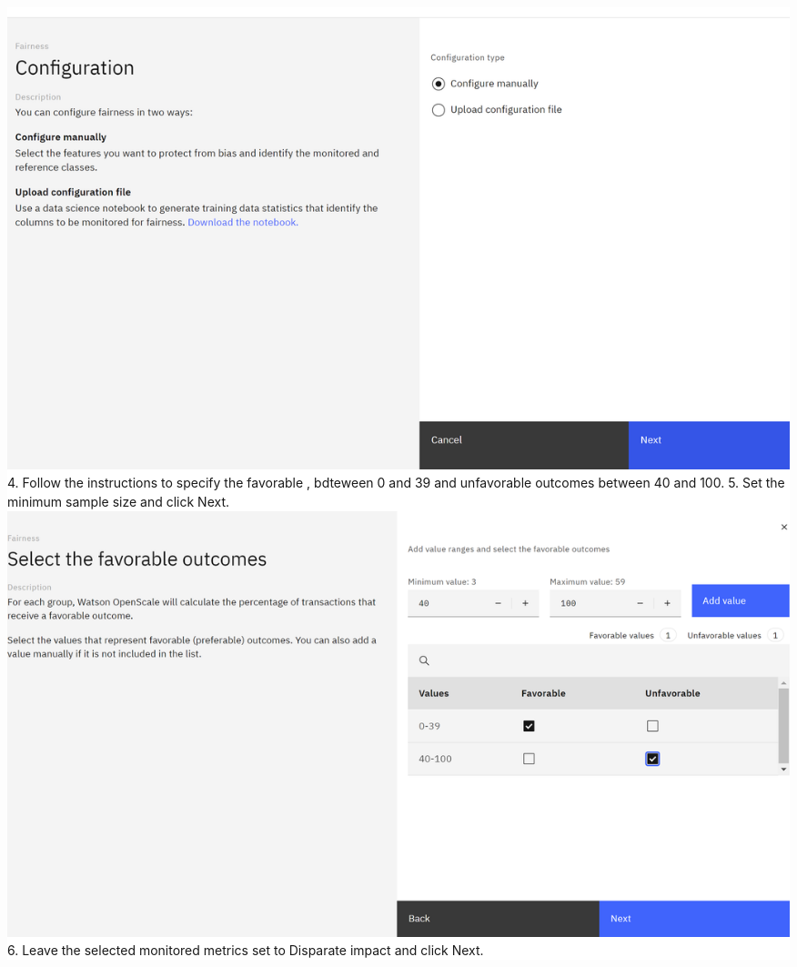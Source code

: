    ![](assets/2024-03-29-09-45-00.png)
4. Follow the instructions to specify the favorable , bdteween 0 and 39 and unfavorable outcomes between 40 and 100.
5. Set the minimum sample size and click Next.
   ![](assets/2024-03-29-09-46-55.png)
6. Leave the selected monitored metrics set to Disparate impact and click Next.
